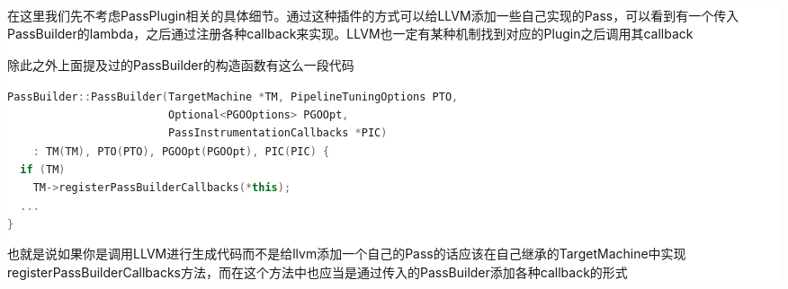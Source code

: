 ```cpp
```

在这里我们先不考虑PassPlugin相关的具体细节。通过这种插件的方式可以给LLVM添加一些自己实现的Pass，可以看到有一个传入PassBuilder的lambda，之后通过注册各种callback来实现。LLVM也一定有某种机制找到对应的Plugin之后调用其callback

除此之外上面提及过的PassBuilder的构造函数有这么一段代码

```cpp
PassBuilder::PassBuilder(TargetMachine *TM, PipelineTuningOptions PTO,
                         Optional<PGOOptions> PGOOpt,
                         PassInstrumentationCallbacks *PIC)
    : TM(TM), PTO(PTO), PGOOpt(PGOOpt), PIC(PIC) {
  if (TM)
    TM->registerPassBuilderCallbacks(*this);
  ...
}
```

也就是说如果你是调用LLVM进行生成代码而不是给llvm添加一个自己的Pass的话应该在自己继承的TargetMachine中实现registerPassBuilderCallbacks方法，而在这个方法中也应当是通过传入的PassBuilder添加各种callback的形式
